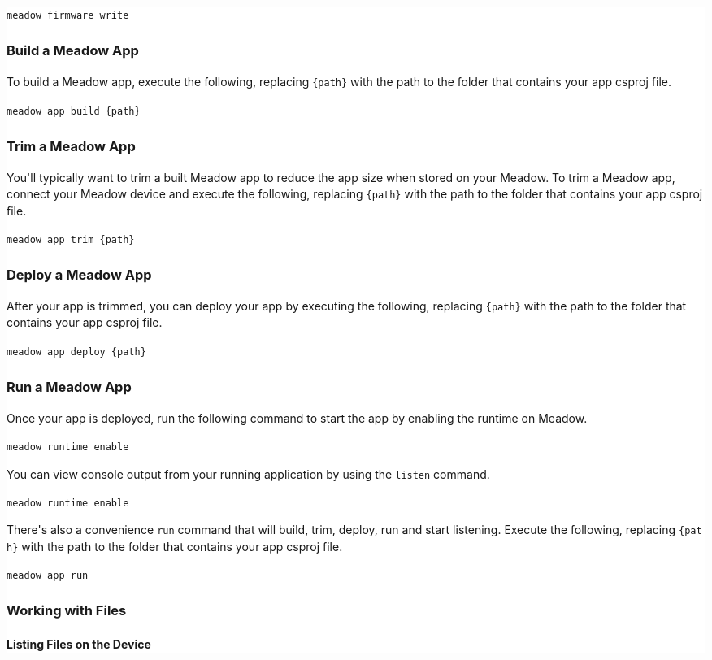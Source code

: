 ```console
meadow firmware write
```

### Build a Meadow App

To build a Meadow app, execute the following, replacing `{path}` with the path to the folder that contains your app csproj file.

```console
meadow app build {path}
```

### Trim a Meadow App

You'll typically want to trim a built Meadow app to reduce the app size when stored on your Meadow. To trim a Meadow app, connect your Meadow device and execute the following, replacing `{path}` with the path to the folder that contains your app csproj file.

```console
meadow app trim {path}
```

### Deploy a Meadow App

After your app is trimmed, you can deploy your app by executing the following, replacing `{path}` with the path to the folder that contains your app csproj file.

```console
meadow app deploy {path}
```

### Run a Meadow App

Once your app is deployed, run the following command to start the app by enabling the runtime on Meadow.

```console
meadow runtime enable
```

You can view console output from your running application by using the `listen` command.

```console
meadow runtime enable
```

There's also a convenience `run` command that will build, trim, deploy, run and start listening. Execute the following, replacing `{path}` with the path to the folder that contains your app csproj file. 

```console
meadow app run
```

### Working with Files

#### Listing Files on the Device
